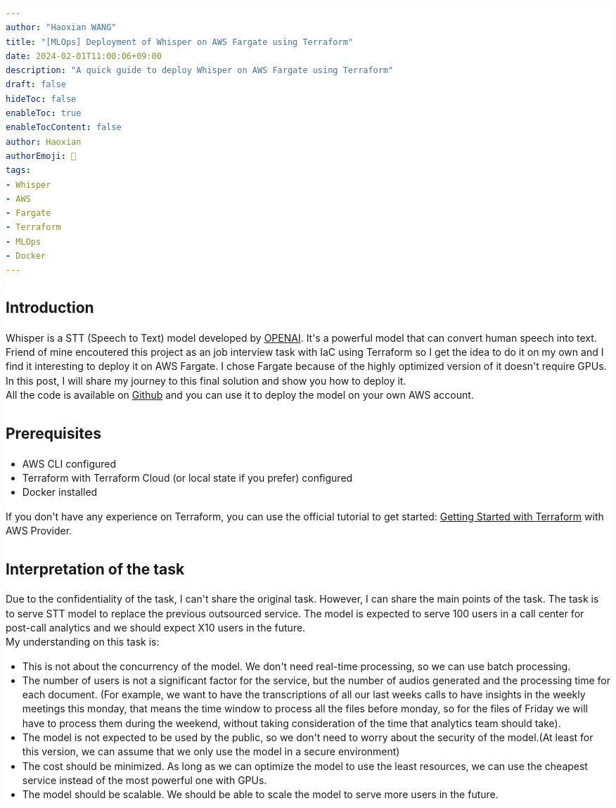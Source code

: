 ```yaml
---
author: "Haoxian WANG"
title: "[MLOps] Deployment of Whisper on AWS Fargate using Terraform"
date: 2024-02-01T11:00:06+09:00
description: "A quick guide to deploy Whisper on AWS Fargate using Terraform"
draft: false
hideToc: false
enableToc: true
enableTocContent: false
author: Haoxian
authorEmoji: 👻
tags: 
- Whisper
- AWS
- Fargate
- Terraform
- MLOps
- Docker
---
```


## Introduction  
Whisper is a STT (Speech to Text) model developed by [OPENAI](https://openai.com/research/whisper). It's a powerful model that can convert human speech into text. Friend of mine encoutered this project as an job interview task with IaC using Terraform so I get the idea to do it on my own and I find it interesting to deploy it on AWS Fargate. I chose Fargate because of the highly optimized version of it doesn't require GPUs. In this post, I will share my journey to this final solution and show you how to deploy it.   
All the code is available on [Github](https://github.com/wang-haoxian/whisper-terraform-aws-Fargate) and you can use it to deploy the model on your own AWS account.

## Prerequisites 
- AWS CLI configured
- Terraform with Terraform Cloud (or local state if you prefer) configured
- Docker installed

If you don't have any experience on Terraform, you can use the official tutorial to get started: [Getting Started with Terraform](https://learn.hashicorp.com/tutorials/terraform/install-cli?in=terraform/aws-get-started) with AWS Provider. 

## Interpretation of the task  
Due to the confidentiality of the task, I can't share the original task. However, I can share the main points of the task. The task is to serve STT model to replace the previous outsourced service. The model is expected to serve 100 users in a call center for post-call analytics and we should expect X10 users in the future.    
My understanding on this task is:   
- This is not about the concurrency of the model. We don't need real-time processing, so we can use batch processing.   
- The number of users is not a significant factor for the service, but the number of audios generated and the processing time for each document. (For example, we want to have the transcriptions of all our last weeks calls to have insights in the weekly meetings this monday, that means the time window to process all the files before monday, so for the files of Friday we will have to process them during the weekend, without taking consideration of the time that analytics team should take). 
- The model is not expected to be used by the public, so we don't need to worry about the security of the model.(At least for this version, we can assume that we only use the model in a secure environment)   
- The cost should be minimized. As long as we can optimize the model to use the least resources, we can use the cheapest service instead of the most powerful one with GPUs.   
- The model should be scalable. We should be able to scale the model to serve more users in the future.  